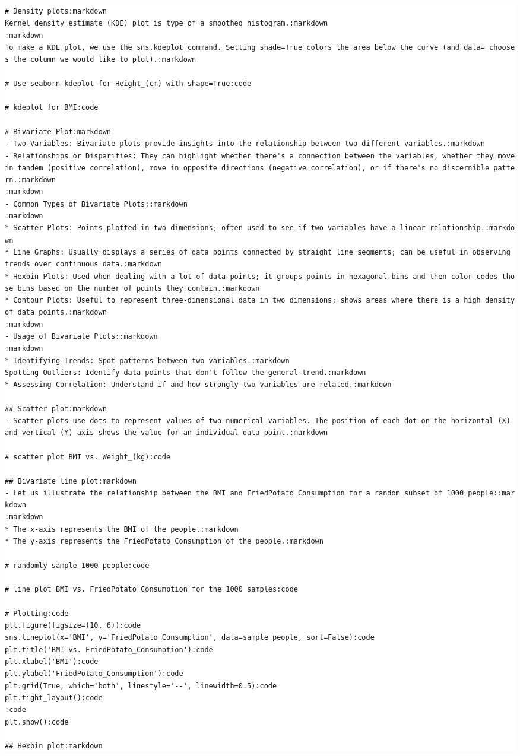 ```:code
# Density plots:markdown
Kernel density estimate (KDE) plot is type of a smoothed histogram.:markdown
:markdown
To make a KDE plot, we use the sns.kdeplot command. Setting shade=True colors the area below the curve (and data= chooses the column we would like to plot).:markdown

# Use seaborn kdeplot for Height_(cm) with shape=True:code

# kdeplot for BMI:code

# Bivariate Plot:markdown
- Two Variables: Bivariate plots provide insights into the relationship between two different variables.:markdown
- Relationships or Disparities: They can highlight whether there's a connection between the variables, whether they move in tandem (positive correlation), move in opposite directions (negative correlation), or if there's no discernible pattern.:markdown
:markdown
- Common Types of Bivariate Plots::markdown
:markdown
* Scatter Plots: Points plotted in two dimensions; often used to see if two variables have a linear relationship.:markdown
* Line Graphs: Usually displays a series of data points connected by straight line segments; can be useful in observing trends over continuous data.:markdown
* Hexbin Plots: Used when dealing with a lot of data points; it groups points in hexagonal bins and then color-codes those bins based on the number of points they contain.:markdown
* Contour Plots: Useful to represent three-dimensional data in two dimensions; shows areas where there is a high density of data points.:markdown
:markdown
- Usage of Bivariate Plots::markdown
:markdown
* Identifying Trends: Spot patterns between two variables.:markdown
Spotting Outliers: Identify data points that don't follow the general trend.:markdown
* Assessing Correlation: Understand if and how strongly two variables are related.:markdown

## Scatter plot:markdown
- Scatter plots use dots to represent values of two numerical variables. The position of each dot on the horizontal (X) and vertical (Y) axis shows the value for an individual data point.:markdown

# scatter plot BMI vs. Weight_(kg):code

## Bivariate line plot:markdown
- Let us illustrate the relationship between the BMI and FriedPotato_Consumption for a random subset of 1000 people::markdown
:markdown
* The x-axis represents the BMI of the people.:markdown
* The y-axis represents the FriedPotato_Consumption of the people.:markdown

# randomly sample 1000 people:code

# line plot BMI vs. FriedPotato_Consumption for the 1000 samples:code

# Plotting:code
plt.figure(figsize=(10, 6)):code
sns.lineplot(x='BMI', y='FriedPotato_Consumption', data=sample_people, sort=False):code
plt.title('BMI vs. FriedPotato_Consumption'):code
plt.xlabel('BMI'):code
plt.ylabel('FriedPotato_Consumption'):code
plt.grid(True, which='both', linestyle='--', linewidth=0.5):code
plt.tight_layout():code
:code
plt.show():code

## Hexbin plot:markdown
```
